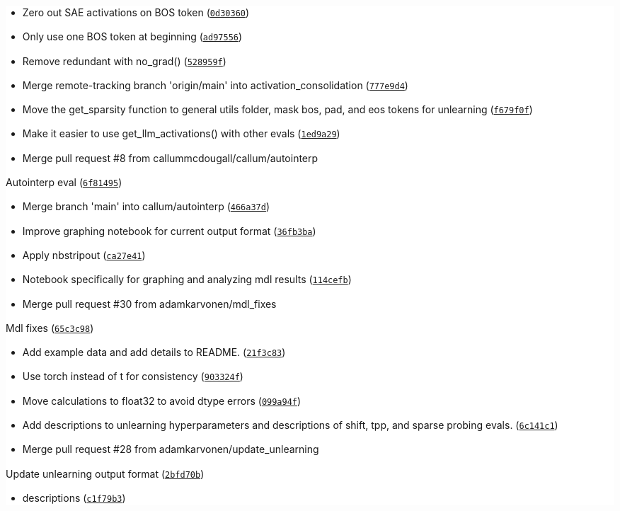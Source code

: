 * Zero out SAE activations on BOS token ([`0d30360`](https://github.com/adamkarvonen/SAEBench/commit/0d30360622a81c20dd2b86cd470e6e0ca0376612))

* Only use one BOS token at beginning ([`ad97556`](https://github.com/adamkarvonen/SAEBench/commit/ad97556770d6b99cfa8e2d7d2caa336d426e538b))

* Remove redundant with no_grad() ([`528959f`](https://github.com/adamkarvonen/SAEBench/commit/528959f1746a5185ccb3e69cce7ddc6d32466c34))

* Merge remote-tracking branch &#39;origin/main&#39; into activation_consolidation ([`777e9d4`](https://github.com/adamkarvonen/SAEBench/commit/777e9d4de41c5eb7a77002c9ea32ff7046d70921))

* Move the get_sparsity function to general utils folder, mask bos, pad, and eos tokens for unlearning ([`f679f0f`](https://github.com/adamkarvonen/SAEBench/commit/f679f0fd6944bef1edc048c01cefaeccaaee7458))

* Make it easier to use get_llm_activations() with other evals ([`1ed9a29`](https://github.com/adamkarvonen/SAEBench/commit/1ed9a297f974a4916881fb82026835e3ce1c2102))

* Merge pull request #8 from callummcdougall/callum/autointerp

Autointerp eval ([`6f81495`](https://github.com/adamkarvonen/SAEBench/commit/6f814954cb39be1ac3f54ca14e4a79876e23eaf0))

* Merge branch &#39;main&#39; into callum/autointerp ([`466a37d`](https://github.com/adamkarvonen/SAEBench/commit/466a37d742bfa8adfe8e79284e3ca1d005463aba))

* Improve graphing notebook for current output format ([`36fb3ba`](https://github.com/adamkarvonen/SAEBench/commit/36fb3ba97fe1b31ccd9c8233e7c4e5b99b548f60))

* Apply nbstripout ([`ca27e41`](https://github.com/adamkarvonen/SAEBench/commit/ca27e415355ecc91c5a4ec56ed1257f890a1de46))

* Notebook specifically for graphing and analyzing mdl results ([`114cefb`](https://github.com/adamkarvonen/SAEBench/commit/114cefbd982bceb6c656cb6ddef714a53b94d37b))

* Merge pull request #30 from adamkarvonen/mdl_fixes

Mdl fixes ([`65c3c98`](https://github.com/adamkarvonen/SAEBench/commit/65c3c9873ea0b2820457218ac3c43b88ebd31a18))

* Add example data and add details to README. ([`21f3c83`](https://github.com/adamkarvonen/SAEBench/commit/21f3c8358581dc13e24020d52527215a8c7705e3))

* Use torch instead of t for consistency ([`903324f`](https://github.com/adamkarvonen/SAEBench/commit/903324f60b87ee6210ab5c63c8cf45bcc329a2b1))

* Move calculations to float32 to avoid dtype errors ([`099a94f`](https://github.com/adamkarvonen/SAEBench/commit/099a94f4bbefa96e5d7848de5c434b3fe57747c3))

* Add descriptions to unlearning hyperparameters and descriptions of shift, tpp, and sparse probing evals. ([`6c141c1`](https://github.com/adamkarvonen/SAEBench/commit/6c141c10ff501c52512304c38fb46ff154c6905b))

* Merge pull request #28 from adamkarvonen/update_unlearning

Update unlearning output format ([`2bfd70b`](https://github.com/adamkarvonen/SAEBench/commit/2bfd70bd1e1814f9f58d1416b6cf8539ee787ecf))

* descriptions ([`c1f79b3`](https://github.com/adamkarvonen/SAEBench/commit/c1f79b3b348db4ca5aeab99b271e8a9d7b840603))
